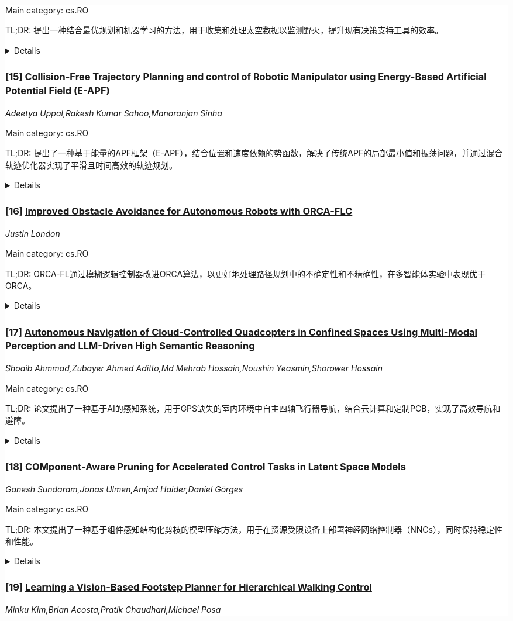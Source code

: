 Main category: cs.RO

TL;DR: 提出一种结合最优规划和机器学习的方法，用于收集和处理太空数据以监测野火，提升现有决策支持工具的效率。


<details><summary>Details</summary></details>


### [15] [Collision-Free Trajectory Planning and control of Robotic Manipulator using Energy-Based Artificial Potential Field (E-APF)](https://arxiv.org/abs/2508.07323)
*Adeetya Uppal,Rakesh Kumar Sahoo,Manoranjan Sinha*

Main category: cs.RO

TL;DR: 提出了一种基于能量的APF框架（E-APF），结合位置和速度依赖的势函数，解决了传统APF的局部最小值和振荡问题，并通过混合轨迹优化器实现了平滑且时间高效的轨迹规划。


<details><summary>Details</summary></details>


### [16] [Improved Obstacle Avoidance for Autonomous Robots with ORCA-FLC](https://arxiv.org/abs/2508.06722)
*Justin London*

Main category: cs.RO

TL;DR: ORCA-FL通过模糊逻辑控制器改进ORCA算法，以更好地处理路径规划中的不确定性和不精确性，在多智能体实验中表现优于ORCA。


<details><summary>Details</summary></details>


### [17] [Autonomous Navigation of Cloud-Controlled Quadcopters in Confined Spaces Using Multi-Modal Perception and LLM-Driven High Semantic Reasoning](https://arxiv.org/abs/2508.07885)
*Shoaib Ahmmad,Zubayer Ahmed Aditto,Md Mehrab Hossain,Noushin Yeasmin,Shorower Hossain*

Main category: cs.RO

TL;DR: 论文提出了一种基于AI的感知系统，用于GPS缺失的室内环境中自主四轴飞行器导航，结合云计算和定制PCB，实现了高效导航和避障。


<details><summary>Details</summary></details>


### [18] [COMponent-Aware Pruning for Accelerated Control Tasks in Latent Space Models](https://arxiv.org/abs/2508.08144)
*Ganesh Sundaram,Jonas Ulmen,Amjad Haider,Daniel Görges*

Main category: cs.RO

TL;DR: 本文提出了一种基于组件感知结构化剪枝的模型压缩方法，用于在资源受限设备上部署神经网络控制器（NNCs），同时保持稳定性和性能。


<details><summary>Details</summary></details>


### [19] [Learning a Vision-Based Footstep Planner for Hierarchical Walking Control](https://arxiv.org/abs/2508.06779)
*Minku Kim,Brian Acosta,Pratik Chaudhari,Michael Posa*
